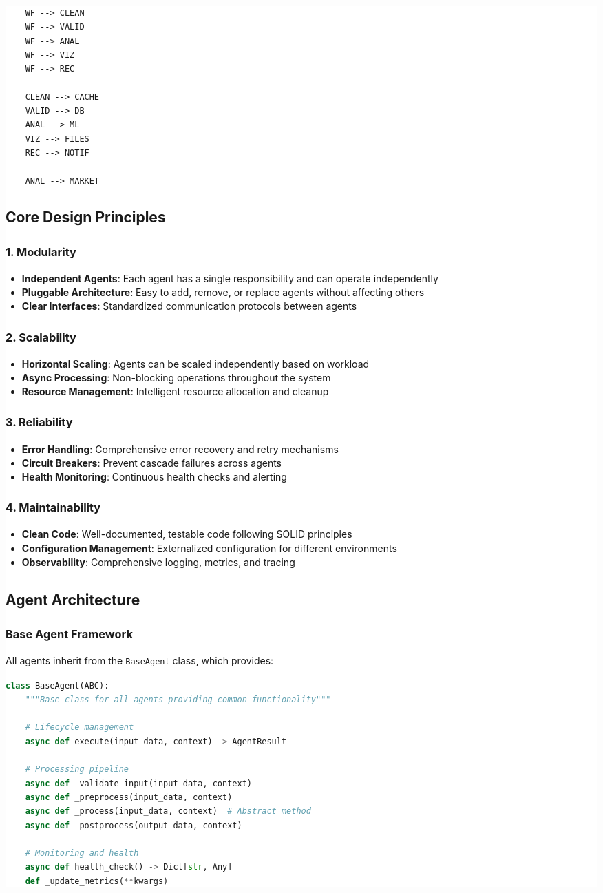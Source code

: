 ```mermaid
    WF --> CLEAN
    WF --> VALID
    WF --> ANAL
    WF --> VIZ
    WF --> REC
    
    CLEAN --> CACHE
    VALID --> DB
    ANAL --> ML
    VIZ --> FILES
    REC --> NOTIF
    
    ANAL --> MARKET
```

## Core Design Principles

### 1. Modularity
- **Independent Agents**: Each agent has a single responsibility and can operate independently
- **Pluggable Architecture**: Easy to add, remove, or replace agents without affecting others
- **Clear Interfaces**: Standardized communication protocols between agents

### 2. Scalability
- **Horizontal Scaling**: Agents can be scaled independently based on workload
- **Async Processing**: Non-blocking operations throughout the system
- **Resource Management**: Intelligent resource allocation and cleanup

### 3. Reliability
- **Error Handling**: Comprehensive error recovery and retry mechanisms
- **Circuit Breakers**: Prevent cascade failures across agents
- **Health Monitoring**: Continuous health checks and alerting

### 4. Maintainability
- **Clean Code**: Well-documented, testable code following SOLID principles
- **Configuration Management**: Externalized configuration for different environments
- **Observability**: Comprehensive logging, metrics, and tracing

## Agent Architecture

### Base Agent Framework

All agents inherit from the `BaseAgent` class, which provides:

```python
class BaseAgent(ABC):
    """Base class for all agents providing common functionality"""
    
    # Lifecycle management
    async def execute(input_data, context) -> AgentResult
    
    # Processing pipeline
    async def _validate_input(input_data, context)
    async def _preprocess(input_data, context)
    async def _process(input_data, context)  # Abstract method
    async def _postprocess(output_data, context)
    
    # Monitoring and health
    async def health_check() -> Dict[str, Any]
    def _update_metrics(**kwargs)
```
